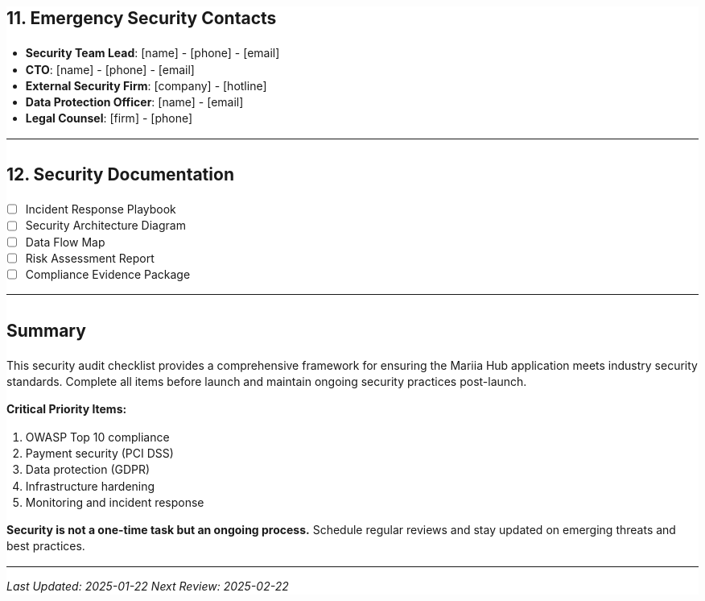 
## 11. Emergency Security Contacts

- **Security Team Lead**: [name] - [phone] - [email]
- **CTO**: [name] - [phone] - [email]
- **External Security Firm**: [company] - [hotline]
- **Data Protection Officer**: [name] - [email]
- **Legal Counsel**: [firm] - [phone]

---

## 12. Security Documentation

- [ ] Incident Response Playbook
- [ ] Security Architecture Diagram
- [ ] Data Flow Map
- [ ] Risk Assessment Report
- [ ] Compliance Evidence Package

---

## Summary

This security audit checklist provides a comprehensive framework for ensuring the Mariia Hub application meets industry security standards. Complete all items before launch and maintain ongoing security practices post-launch.

**Critical Priority Items:**
1. OWASP Top 10 compliance
2. Payment security (PCI DSS)
3. Data protection (GDPR)
4. Infrastructure hardening
5. Monitoring and incident response

**Security is not a one-time task but an ongoing process.** Schedule regular reviews and stay updated on emerging threats and best practices.

---

*Last Updated: 2025-01-22*
*Next Review: 2025-02-22*